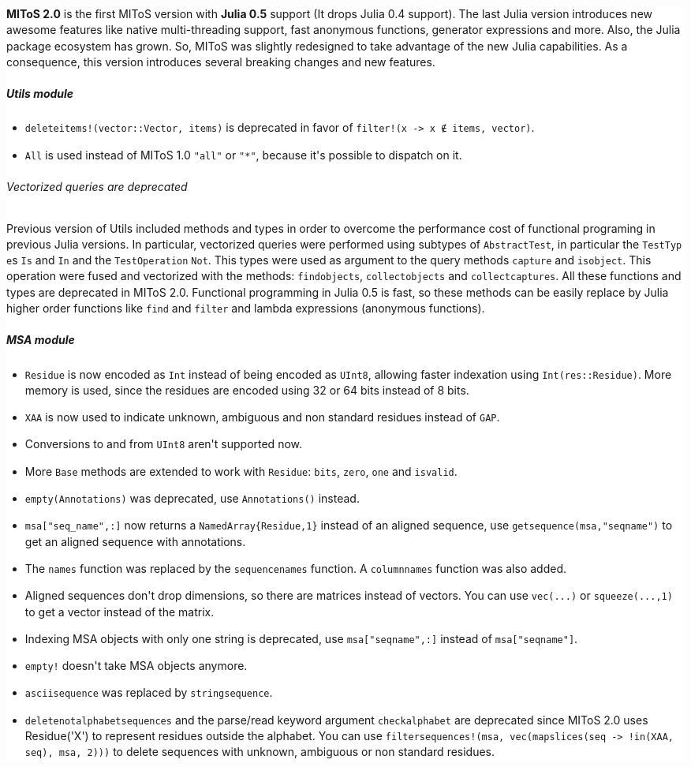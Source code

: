 **MIToS 2.0** is the first MIToS version with **Julia 0.5** support
(It drops Julia 0.4 support). The last Julia version introduces new awesome features like
native multi-threading support, fast anonymous functions, generator expressions and more.
Also, the Julia package ecosystem has grown. So, MIToS was slightly redesigned to take
advantage of the new Julia capabilities. As a consequence, this version introduces several
breaking changes and new features.

##### Utils module

* `deleteitems!(vector::Vector, items)` is deprecated in favor of
`filter!(x -> x ∉ items, vector)`.

* `All` is used instead of MIToS 1.0 `"all"` or `"*"`, because it's possible to dispatch on it.

###### Vectorized queries are deprecated

Previous version of Utils included methods and types in order to overcome the performance
cost of functional programing in previous Julia versions. In particular, vectorized queries
were performed using subtypes of `AbstractTest`, in particular the `TestType`s `Is` and
`In` and the `TestOperation` `Not`. This types were used as argument to the query methods
`capture` and `isobject`. This operation were fused and vectorized with the methods:
`findobjects`, `collectobjects` and `collectcaptures`. All these functions and types are
deprecated in MIToS 2.0. Functional programming in Julia 0.5 is fast, so these methods
can be easily replace by Julia higher order functions like `find` and `filter` and lambda
expressions (anonymous functions).

##### MSA module

* `Residue` is now encoded as `Int` instead of being encoded as `UInt8`, allowing faster
indexation using `Int(res::Residue)`. More memory is used, since the residues are encoded
using 32 or 64 bits instead of 8 bits.

* `XAA` is now used to indicate unknown, ambiguous and non standard residues instead of `GAP`.

* Conversions to and from `UInt8` aren't supported now.

* More `Base` methods are extended to work with `Residue`: `bits`, `zero`, `one`
and `isvalid`.

* `empty(Annotations)` was deprecated, use `Annotations()` instead.

* `msa["seq_name",:]` now returns a `NamedArray{Residue,1}` instead of an aligned sequence,
use `getsequence(msa,"seqname")` to get an aligned sequence with annotations.

* The `names` function was replaced by the `sequencenames` function. A `columnnames`
function was also added.  

* Aligned sequences don't drop dimensions, so there are matrices instead of vectors. You can
use `vec(...)` or `squeeze(...,1)` to get a vector instead of the matrix.

* Indexing MSA objects with only one string is deprecated, use `msa["seqname",:]` instead
of `msa["seqname"]`.

* `empty!` doesn't take MSA objects anymore.

* `asciisequence` was replaced by `stringsequence`.

* `deletenotalphabetsequences` and the parse/read keyword argument `checkalphabet` are
deprecated since MIToS 2.0 uses Residue('X') to represent residues outside the alphabet. You
can use `filtersequences!(msa, vec(mapslices(seq -> !in(XAA, seq), msa, 2)))` to delete
sequences with unknown, ambiguous or non standard residues.
